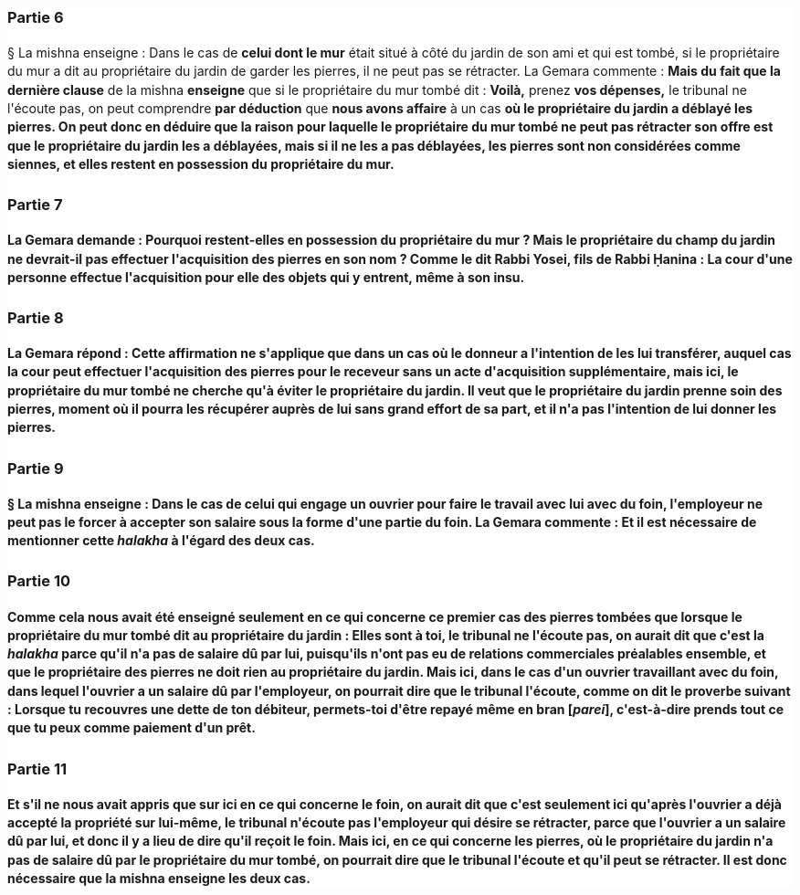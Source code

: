 ### Partie 6
§ La mishna enseigne : Dans le cas de <b>celui dont le mur</b> était situé à côté du jardin de son ami et qui est tombé, si le propriétaire du mur a dit au propriétaire du jardin de garder les pierres, il ne peut pas se rétracter. La Gemara commente : <b>Mais du fait que la dernière clause</b> de la mishna <b>enseigne</b> que si le propriétaire du mur tombé dit : <b>Voilà,</b> prenez <b>vos dépenses,</b> le tribunal ne l'écoute pas, on peut comprendre <b>par déduction</b> que <b>nous avons affaire</b> à un cas <b>où le propriétaire du jardin <b>a déblayé</b> les pierres. On peut donc en déduire que la <b>raison pour laquelle</b> le propriétaire du mur tombé ne peut pas rétracter son offre est <b>que</b> le propriétaire du jardin les a <b>déblayées</b>, <b>mais</b> si <b>il ne les a pas déblayées</b>, les pierres sont <b>non</b> considérées comme siennes, et elles restent en possession du propriétaire du mur.

### Partie 7
La Gemara demande : <b>Pourquoi</b> restent-elles en possession du propriétaire du mur ? <b>Mais le propriétaire du <b>champ du jardin ne devrait-il pas</b> effectuer l'acquisition</b> des pierres en <b>son</b> nom ? <b>Comme le dit Rabbi Yosei, fils de Rabbi Ḥanina : La cour d'une personne effectue l'acquisition pour elle</b> des objets qui y entrent, même <b>à son insu.</b>

### Partie 8
La Gemara répond : <b>Cette affirmation</b> ne s'applique que dans un cas <b>où</b> le donneur <b>a l'intention de les lui transférer,</b> auquel cas la cour peut effectuer l'acquisition des pierres pour le receveur sans un acte d'acquisition supplémentaire, <b>mais ici,</b> le propriétaire du mur tombé <b>ne cherche</b> qu'à <b>éviter</b> le propriétaire du jardin. Il veut que le propriétaire du jardin prenne soin des pierres, moment où il pourra les récupérer auprès de lui sans grand effort de sa part, et il n'a pas l'intention de lui donner les pierres.

### Partie 9
§ La mishna enseigne : Dans le cas de <b>celui qui engage</b> un ouvrier <b>pour faire</b> le travail <b>avec lui avec du foin,</b> l'employeur ne peut pas le forcer à accepter son salaire sous la forme d'une partie du foin. La Gemara commente : <b>Et</b> il est <b>nécessaire</b> de mentionner cette <i>halakha</i> à l'égard des deux cas.

### Partie 10
<b>Comme cela nous avait été enseigné</b> seulement <b>en ce qui concerne ce premier</b> cas des pierres tombées <b>que lorsque</b> le propriétaire du mur tombé <b>dit au</b> propriétaire du jardin : <b>Elles sont à toi,</b> le tribunal <b>ne l'écoute pas,</b> on aurait dit que c'est la <i>halakha</i> <b>parce qu'il n'a pas de salaire</b> dû <b>par lui,</b> puisqu'ils n'ont pas eu de relations commerciales préalables ensemble, et que le propriétaire des pierres ne doit rien au propriétaire du jardin. <b>Mais ici,</b> dans le cas d'un ouvrier travaillant avec du foin, dans <b>lequel</b> l'ouvrier <b>a un salaire</b> dû <b>par</b> l'employeur, on pourrait <b>dire</b> que le tribunal <b>l'écoute, comme on dit</b> le proverbe suivant : Lorsque tu recouvres une dette <b>de ton débiteur,</b> permets-toi d'être <b>repayé</b> même en <b>bran [<i>parei</i>],</b> c'est-à-dire prends tout ce que tu peux comme paiement d'un prêt.

### Partie 11
<b>Et s'il ne nous avait appris</b> que sur <b>ici</b> en ce qui concerne le foin, on aurait dit que c'est seulement <b>ici qu'après</b> l'ouvrier <b>a</b> déjà <b>accepté</b> la propriété <b>sur lui-même, </b> le tribunal <b>n'écoute pas</b> l'employeur qui désire se rétracter, <b>parce que</b> l'ouvrier <b>a un salaire</b> dû <b>par lui,</b> et donc il y a lieu de dire qu'il reçoit le foin. <b>Mais ici,</b> en ce qui concerne les pierres, <b>où</b> le propriétaire du jardin <b>n'a pas de salaire</b> dû <b>par</b> le propriétaire du mur tombé, on pourrait <b>dire</b> que le tribunal <b>l'écoute</b> et qu'il peut se rétracter. Il est donc <b>nécessaire</b> que la mishna enseigne les deux cas.
